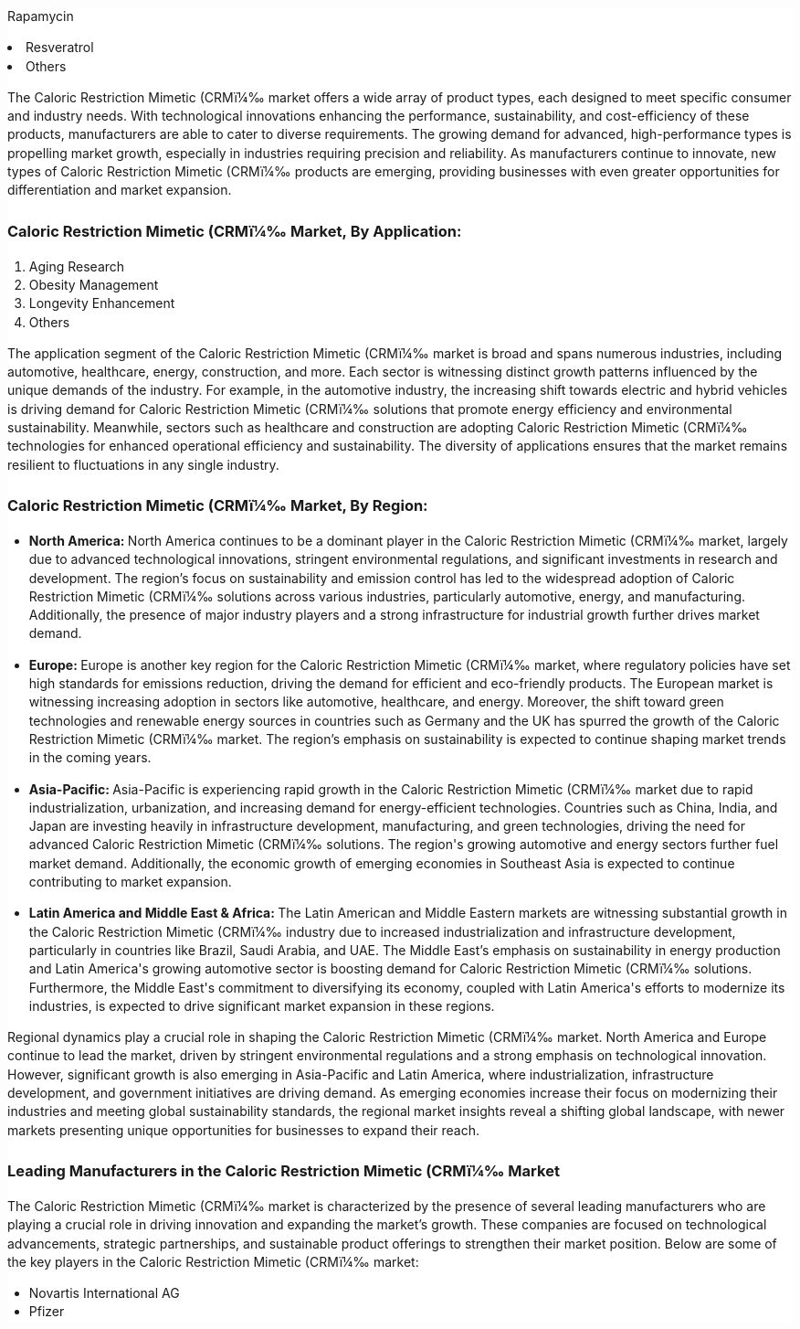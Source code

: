 Rapamycin<li> Resveratrol<li> Others</li></ol><p>The Caloric Restriction Mimetic (CRMï¼‰ market offers a wide array of product types, each designed to meet specific consumer and industry needs. With technological innovations enhancing the performance, sustainability, and cost-efficiency of these products, manufacturers are able to cater to diverse requirements. The growing demand for advanced, high-performance types is propelling market growth, especially in industries requiring precision and reliability. As manufacturers continue to innovate, new types of Caloric Restriction Mimetic (CRMï¼‰ products are emerging, providing businesses with even greater opportunities for differentiation and market expansion.</p><h3>Caloric Restriction Mimetic (CRMï¼‰ Market,&nbsp;By Application:</h3><ol><li>Aging Research<li> Obesity Management<li> Longevity Enhancement<li> Others</li></ol><p>The application segment of the Caloric Restriction Mimetic (CRMï¼‰ market is broad and spans numerous industries, including automotive, healthcare, energy, construction, and more. Each sector is witnessing distinct growth patterns influenced by the unique demands of the industry. For example, in the automotive industry, the increasing shift towards electric and hybrid vehicles is driving demand for Caloric Restriction Mimetic (CRMï¼‰ solutions that promote energy efficiency and environmental sustainability. Meanwhile, sectors such as healthcare and construction are adopting Caloric Restriction Mimetic (CRMï¼‰ technologies for enhanced operational efficiency and sustainability. The diversity of applications ensures that the market remains resilient to fluctuations in any single industry.</p><h3>Caloric Restriction Mimetic (CRMï¼‰ Market, By Region:</h3><ul><li><p><strong>North America:&nbsp;</strong>North America continues to be a dominant player in the Caloric Restriction Mimetic (CRMï¼‰ market, largely due to advanced technological innovations, stringent environmental regulations, and significant investments in research and development. The region&rsquo;s focus on sustainability and emission control has led to the widespread adoption of Caloric Restriction Mimetic (CRMï¼‰ solutions across various industries, particularly automotive, energy, and manufacturing. Additionally, the presence of major industry players and a strong infrastructure for industrial growth further drives market demand.</p></li><li><p><strong><strong>Europe:&nbsp;</strong></strong>Europe is another key region for the Caloric Restriction Mimetic (CRMï¼‰ market, where regulatory policies have set high standards for emissions reduction, driving the demand for efficient and eco-friendly products. The European market is witnessing increasing adoption in sectors like automotive, healthcare, and energy. Moreover, the shift toward green technologies and renewable energy sources in countries such as Germany and the UK has spurred the growth of the Caloric Restriction Mimetic (CRMï¼‰ market. The region&rsquo;s emphasis on sustainability is expected to continue shaping market trends in the coming years.</p></li><li><p><strong><strong>Asia-Pacific:&nbsp;</strong></strong>Asia-Pacific is experiencing rapid growth in the Caloric Restriction Mimetic (CRMï¼‰ market due to rapid industrialization, urbanization, and increasing demand for energy-efficient technologies. Countries such as China, India, and Japan are investing heavily in infrastructure development, manufacturing, and green technologies, driving the need for advanced Caloric Restriction Mimetic (CRMï¼‰ solutions. The region's growing automotive and energy sectors further fuel market demand. Additionally, the economic growth of emerging economies in Southeast Asia is expected to continue contributing to market expansion.</p></li><li><p><strong><strong>Latin America and Middle East &amp; Africa:&nbsp;</strong></strong>The Latin American and Middle Eastern markets are witnessing substantial growth in the Caloric Restriction Mimetic (CRMï¼‰ industry due to increased industrialization and infrastructure development, particularly in countries like Brazil, Saudi Arabia, and UAE. The Middle East&rsquo;s emphasis on sustainability in energy production and Latin America's growing automotive sector is boosting demand for Caloric Restriction Mimetic (CRMï¼‰ solutions. Furthermore, the Middle East's commitment to diversifying its economy, coupled with Latin America's efforts to modernize its industries, is expected to drive significant market expansion in these regions.</p></li></ul><p>Regional dynamics play a crucial role in shaping the Caloric Restriction Mimetic (CRMï¼‰ market. North America and Europe continue to lead the market, driven by stringent environmental regulations and a strong emphasis on technological innovation. However, significant growth is also emerging in Asia-Pacific and Latin America, where industrialization, infrastructure development, and government initiatives are driving demand. As emerging economies increase their focus on modernizing their industries and meeting global sustainability standards, the regional market insights reveal a shifting global landscape, with newer markets presenting unique opportunities for businesses to expand their reach.</p><h3><strong>Leading Manufacturers in the Caloric Restriction Mimetic (CRMï¼‰ Market</strong></h3><p>The Caloric Restriction Mimetic (CRMï¼‰ market is characterized by the presence of several leading manufacturers who are playing a crucial role in driving innovation and expanding the market&rsquo;s growth. These companies are focused on technological advancements, strategic partnerships, and sustainable product offerings to strengthen their market position. Below are some of the key players in the Caloric Restriction Mimetic (CRMï¼‰ market:</p></div><div class="article-main__content" data-test-id="publishing-text-block"><ul><li><span class="">Novartis International AG<li> Pfizer